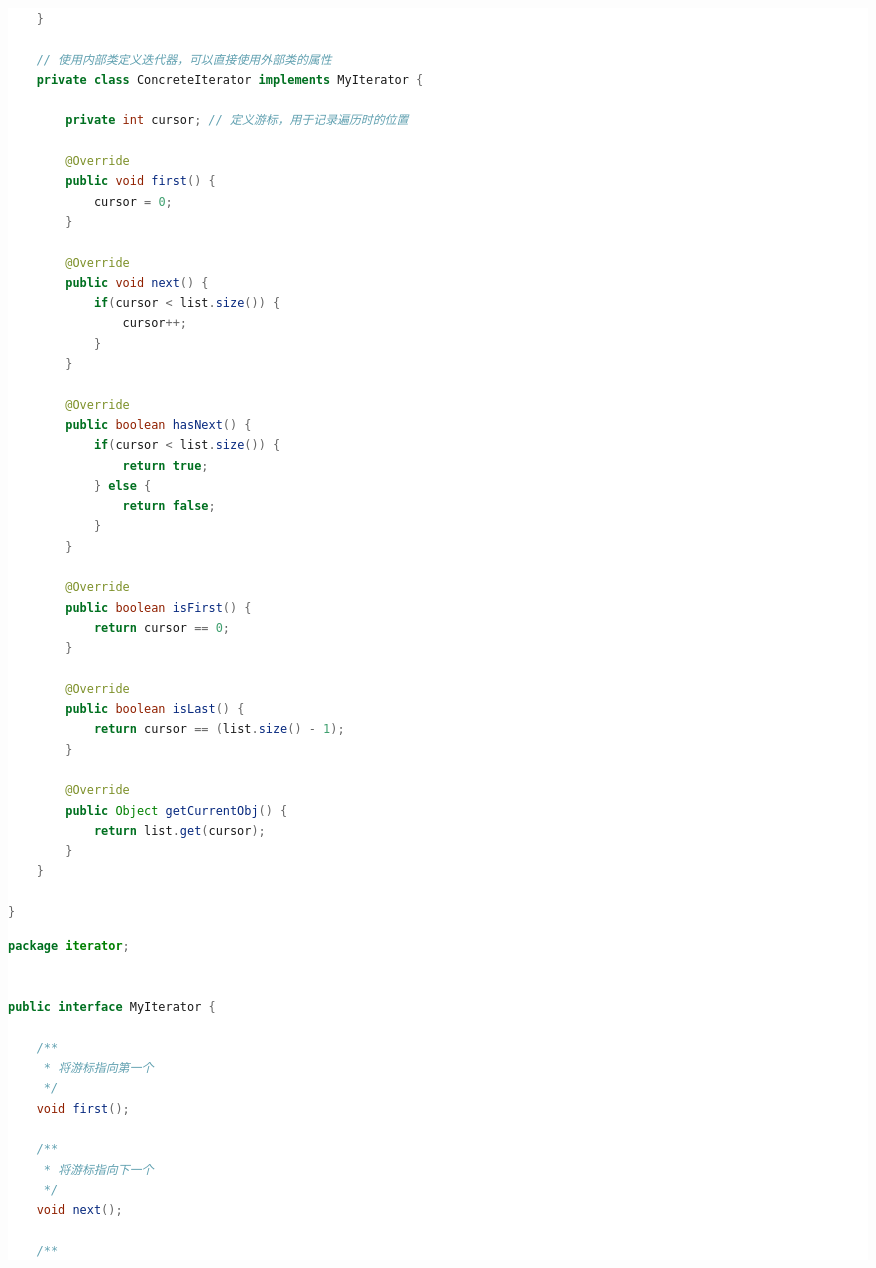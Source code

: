 ```java
    }

    // 使用内部类定义迭代器，可以直接使用外部类的属性
    private class ConcreteIterator implements MyIterator {

        private int cursor; // 定义游标，用于记录遍历时的位置

        @Override
        public void first() {
            cursor = 0;
        }

        @Override
        public void next() {
            if(cursor < list.size()) {
                cursor++;
            }
        }

        @Override
        public boolean hasNext() {
            if(cursor < list.size()) {
                return true;
            } else {
                return false;
            }
        }

        @Override
        public boolean isFirst() {
            return cursor == 0;
        }

        @Override
        public boolean isLast() {
            return cursor == (list.size() - 1);
        }

        @Override
        public Object getCurrentObj() {
            return list.get(cursor);
        }
    }

}
```

```java
package iterator;


public interface MyIterator {

    /**
     * 将游标指向第一个
     */
    void first();

    /**
     * 将游标指向下一个
     */
    void next();

    /**
```